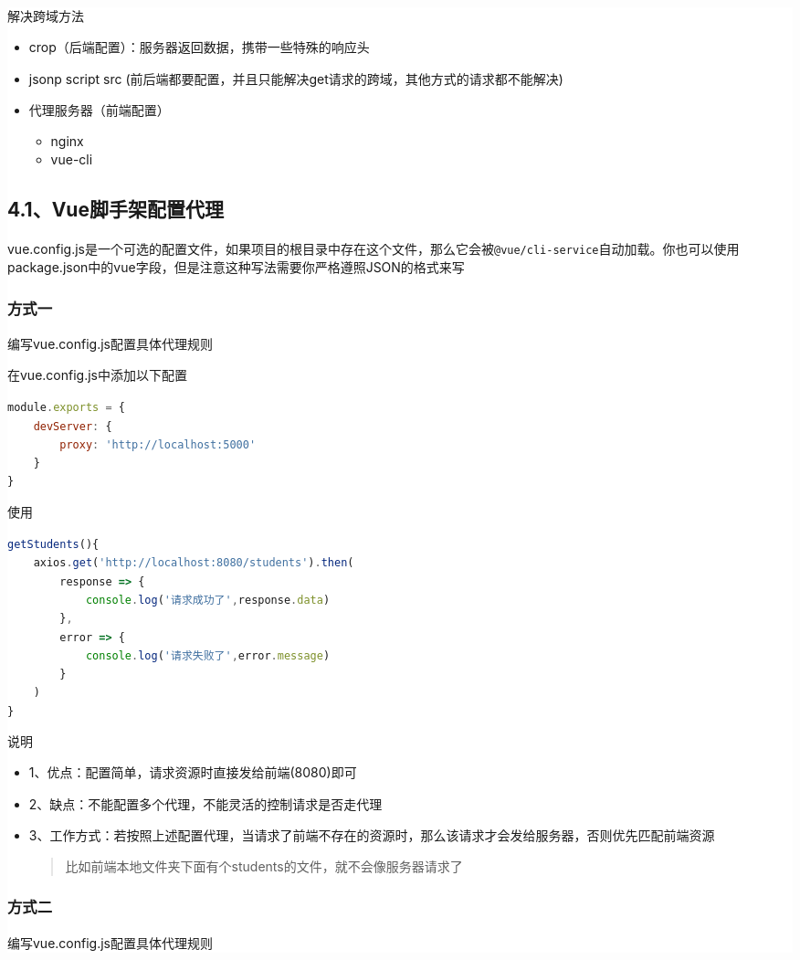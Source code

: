 解决跨域方法

- crop（后端配置）：服务器返回数据，携带一些特殊的响应头
- jsonp script src (前后端都要配置，并且只能解决get请求的跨域，其他方式的请求都不能解决)
- 代理服务器（前端配置）

  - nginx
  - vue-cli

## 4.1、Vue脚手架配置代理

vue.config.js是一个可选的配置文件，如果项目的根目录中存在这个文件，那么它会被`@vue/cli-service`自动加载。你也可以使用package.json中的vue字段，但是注意这种写法需要你严格遵照JSON的格式来写

### 方式一

编写vue.config.js配置具体代理规则

在vue.config.js中添加以下配置

```js
module.exports = {
    devServer: {
        proxy: 'http://localhost:5000'
    }
}
```

使用

```js
getStudents(){
	axios.get('http://localhost:8080/students').then(
		response => {
			console.log('请求成功了',response.data)
		},
		error => {
			console.log('请求失败了',error.message)
		}
	)
}
```

说明

- 1、优点：配置简单，请求资源时直接发给前端(8080)即可

- 2、缺点：不能配置多个代理，不能灵活的控制请求是否走代理

- 3、工作方式：若按照上述配置代理，当请求了前端不存在的资源时，那么该请求才会发给服务器，否则优先匹配前端资源

  > 比如前端本地文件夹下面有个students的文件，就不会像服务器请求了

### 方式二

编写vue.config.js配置具体代理规则
